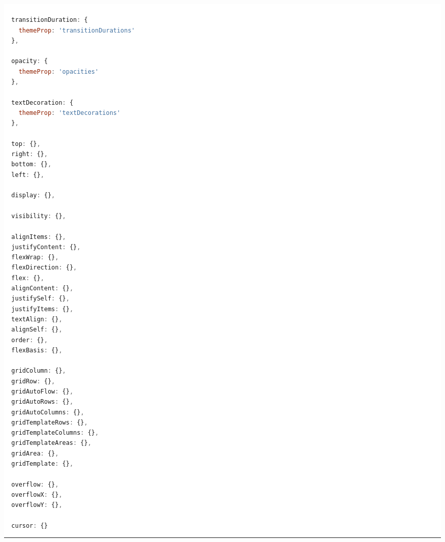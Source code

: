```js

  transitionDuration: {
    themeProp: 'transitionDurations'
  },

  opacity: {
    themeProp: 'opacities'
  },

  textDecoration: {
    themeProp: 'textDecorations'
  },

  top: {},
  right: {},
  bottom: {},
  left: {},

  display: {},

  visibility: {},

  alignItems: {},
  justifyContent: {},
  flexWrap: {},
  flexDirection: {},
  flex: {},
  alignContent: {},
  justifySelf: {},
  justifyItems: {},
  textAlign: {},
  alignSelf: {},
  order: {},
  flexBasis: {},

  gridColumn: {},
  gridRow: {},
  gridAutoFlow: {},
  gridAutoRows: {},
  gridAutoColumns: {},
  gridTemplateRows: {},
  gridTemplateColumns: {},
  gridTemplateAreas: {},
  gridArea: {},
  gridTemplate: {},

  overflow: {},
  overflowX: {},
  overflowY: {},

  cursor: {}
```

---